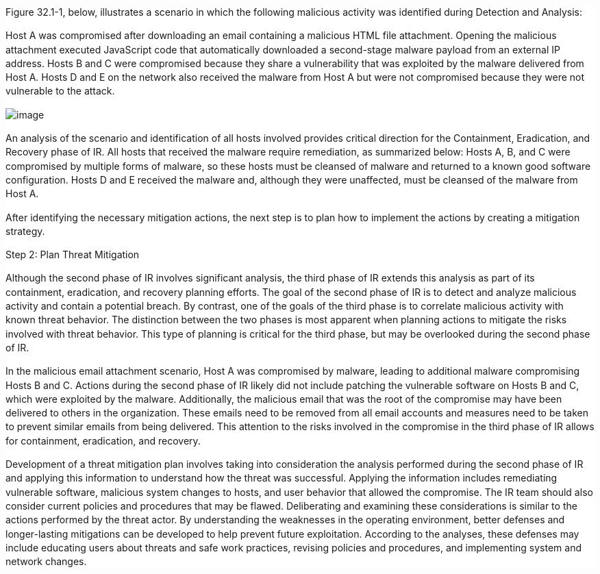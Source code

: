 Figure 32.1-1, below, illustrates a scenario in which the following malicious activity was identified during Detection and Analysis:

Host A was compromised after downloading an email containing a malicious HTML file attachment. Opening the malicious attachment executed JavaScript code that automatically downloaded a second-stage malware payload from an external IP address.
Hosts B and C were compromised because they share a vulnerability that was exploited by the malware delivered from Host A.
Hosts D and E on the network also received the malware from Host A but were not compromised because they were not vulnerable to the attack.

<img width="2500" height="1805" alt="image" src="https://github.com/user-attachments/assets/30326259-e3cf-4d74-9bb4-989c2a04b19f" />


An analysis of the scenario and identification of all hosts involved provides critical direction for the Containment, Eradication, and Recovery phase of IR. All hosts that received the malware require remediation, as summarized below:
Hosts A, B, and C were compromised by multiple forms of malware, so these hosts must be cleansed of malware and returned to a known good software configuration.
Hosts D and E received the malware and, although they were unaffected, must be cleansed of the malware from Host A.


After identifying the necessary mitigation actions, the next step is to plan how to implement the actions by creating a mitigation strategy.


Step 2: Plan Threat Mitigation


Although the second phase of IR involves significant analysis, the third phase of IR extends this analysis as part of its containment, eradication, and recovery planning efforts. The goal of the second phase of IR is to detect and analyze malicious activity and contain a potential breach. By contrast, one of the goals of the third phase is to correlate malicious activity with known threat behavior. The distinction between the two phases is most apparent when planning actions to mitigate the risks involved with threat behavior. This type of planning is critical for the third phase, but may be overlooked during the second phase of IR.


In the malicious email attachment scenario, Host A was compromised by malware, leading to additional malware compromising Hosts B and C. Actions during the second phase of IR likely did not include patching the vulnerable software on Hosts B and C, which were exploited by the malware. Additionally, the malicious email that was the root of the compromise may have been delivered to others in the organization. These emails need to be removed from all email accounts and measures need to be taken to prevent similar emails from being delivered. This attention to the risks involved in the compromise in the third phase of IR allows for containment, eradication, and recovery.


Development of a threat mitigation plan involves taking into consideration the analysis performed during the second phase of IR and applying this information to understand how the threat was successful. Applying the information includes remediating vulnerable software, malicious system changes to hosts, and user behavior that allowed the compromise. The IR team should also consider current policies and procedures that may be flawed. Deliberating and examining these considerations is similar to the actions performed by the threat actor. By understanding the weaknesses in the operating environment, better defenses and longer-lasting mitigations can be developed to help prevent future exploitation. According to the analyses, these defenses may include educating users about threats and safe work practices, revising policies and procedures, and implementing system and network changes.
